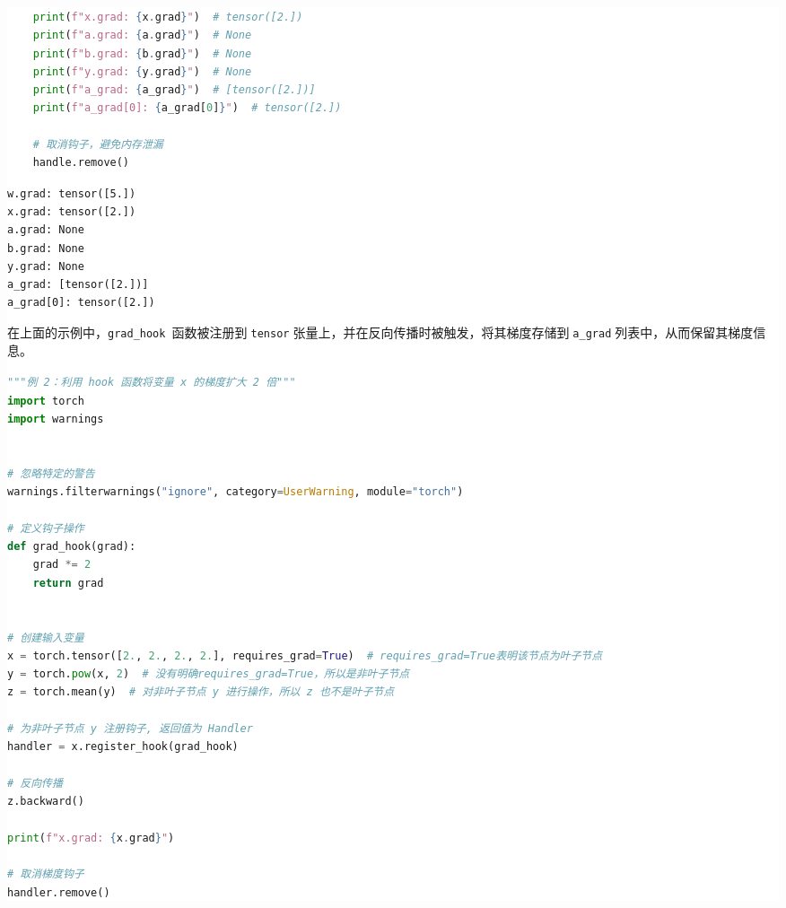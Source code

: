 ```python
    print(f"x.grad: {x.grad}")  # tensor([2.])
    print(f"a.grad: {a.grad}")  # None
    print(f"b.grad: {b.grad}")  # None
    print(f"y.grad: {y.grad}")  # None
    print(f"a_grad: {a_grad}")  # [tensor([2.])]
    print(f"a_grad[0]: {a_grad[0]}")  # tensor([2.])
    
    # 取消钩子，避免内存泄漏
    handle.remove()
```

```
w.grad: tensor([5.])
x.grad: tensor([2.])
a.grad: None
b.grad: None
y.grad: None
a_grad: [tensor([2.])]
a_grad[0]: tensor([2.])
```

在上面的示例中，`grad_hook `函数被注册到 `tensor` 张量上，并在反向传播时被触发，将其梯度存储到 `a_grad` 列表中，从而保留其梯度信息。

```python
"""例 2：利用 hook 函数将变量 x 的梯度扩大 2 倍"""
import torch
import warnings


# 忽略特定的警告
warnings.filterwarnings("ignore", category=UserWarning, module="torch")

# 定义钩子操作
def grad_hook(grad):
    grad *= 2
    return grad


# 创建输入变量
x = torch.tensor([2., 2., 2., 2.], requires_grad=True)  # requires_grad=True表明该节点为叶子节点
y = torch.pow(x, 2)  # 没有明确requires_grad=True，所以是非叶子节点
z = torch.mean(y)  # 对非叶子节点 y 进行操作，所以 z 也不是叶子节点

# 为非叶子节点 y 注册钩子, 返回值为 Handler
handler = x.register_hook(grad_hook)

# 反向传播
z.backward()

print(f"x.grad: {x.grad}")

# 取消梯度钩子
handler.remove()
```
